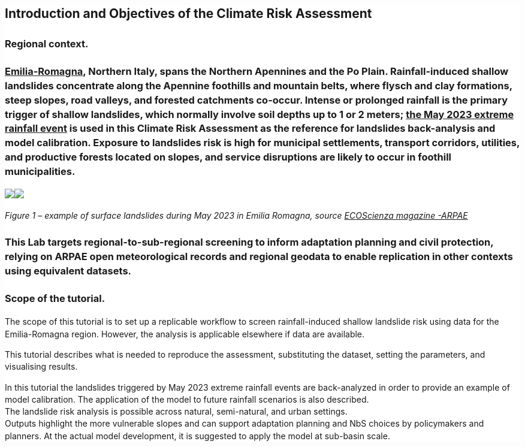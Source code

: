 ## Introduction and Objectives of the Climate Risk Assessment

### Regional context.

### [<span class="underline">Emilia-Romagna</span>](https://en.wikipedia.org/wiki/Emilia-Romagna), Northern Italy, spans the Northern Apennines and the Po Plain. Rainfall-induced shallow landslides concentrate along the Apennine foothills and mountain belts, where flysch and clay formations, steep slopes, road valleys, and forested catchments co-occur. Intense or prolonged rainfall is the primary trigger of shallow landslides, which normally involve soil depths up to 1 or 2 meters; [<span class="underline">the May 2023 extreme rainfall event</span>](https://essd.copernicus.org/articles/17/1055/2025/) is used in this Climate Risk Assessment as the reference for landslides back-analysis and model calibration. Exposure to landslides risk is high for municipal settlements, transport corridors, utilities, and productive forests located on slopes, and service disruptions are likely to occur in foothill municipalities.

![](/content/drive/MyDrive/GECO_RESEARCH/17_R&D_ARCADIA_HORIZ_GIS_10112023_S/WP8/Tutorials/gitbook_repo/_tmp_assets/ER-Lab1_Landsl_draft2_media/media/image3.png)![](/content/drive/MyDrive/GECO_RESEARCH/17_R&D_ARCADIA_HORIZ_GIS_10112023_S/WP8/Tutorials/gitbook_repo/_tmp_assets/ER-Lab1_Landsl_draft2_media/media/image1.png)

*Figure 1 – example of surface landslides during May 2023 in Emilia
Romagna, source* *[<span class="underline">ECOScienza magazine
-ARPAE</span>](https://www.arpae.it/it/ecoscienza/numeri-ecoscienza/anno-2023/numero-5-anno-2023)*

### This Lab targets regional-to-sub-regional screening to inform adaptation planning and civil protection, relying on ARPAE open meteorological records and regional geodata to enable replication in other contexts using equivalent datasets. 

### Scope of the tutorial.

The scope of this tutorial is to set up a replicable workflow to screen
rainfall-induced shallow landslide risk using data for the
Emilia-Romagna region. However, the analysis is applicable elsewhere if
data are available.

This tutorial describes what is needed to reproduce the assessment,
substituting the dataset, setting the parameters, and visualising
results.

In this tutorial the landslides triggered by May 2023 extreme rainfall
events are back-analyzed in order to provide an example of model
calibration. The application of the model to future rainfall scenarios
is also described.  
The landslide risk analysis is possible across natural, semi-natural,
and urban settings.  
Outputs highlight the more vulnerable slopes and can support adaptation
planning and NbS choices by policymakers and planners. At the actual
model development, it is suggested to apply the model at sub-basin
scale.
